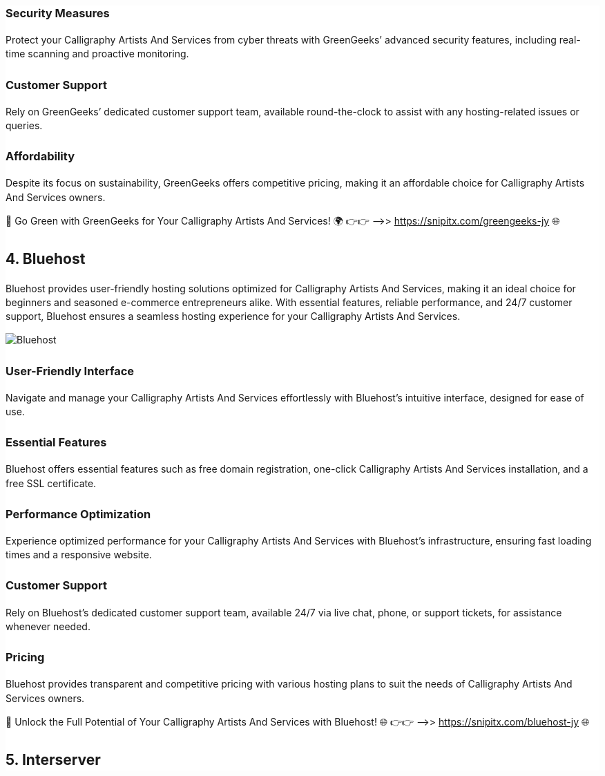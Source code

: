 ### Security Measures
Protect your Calligraphy Artists And Services from cyber threats with GreenGeeks’ advanced security features, including real-time scanning and proactive monitoring.

### Customer Support
Rely on GreenGeeks’ dedicated customer support team, available round-the-clock to assist with any hosting-related issues or queries.

### Affordability
Despite its focus on sustainability, GreenGeeks offers competitive pricing, making it an affordable choice for Calligraphy Artists And Services owners.

🌿 Go Green with GreenGeeks for Your Calligraphy Artists And Services! 🌍
👉👉 -->> https://snipitx.com/greengeeks-jy 🌐

## 4. Bluehost

Bluehost provides user-friendly hosting solutions optimized for Calligraphy Artists And Services, making it an ideal choice for beginners and seasoned e-commerce entrepreneurs alike. With essential features, reliable performance, and 24/7 customer support, Bluehost ensures a seamless hosting experience for your Calligraphy Artists And Services.

![Bluehost](https://i.imgur.com/PasFF9E.jpeg "Bluehost Hosting")

### User-Friendly Interface
Navigate and manage your Calligraphy Artists And Services effortlessly with Bluehost’s intuitive interface, designed for ease of use.

### Essential Features
Bluehost offers essential features such as free domain registration, one-click Calligraphy Artists And Services installation, and a free SSL certificate.

### Performance Optimization
Experience optimized performance for your Calligraphy Artists And Services with Bluehost’s infrastructure, ensuring fast loading times and a responsive website.

### Customer Support
Rely on Bluehost’s dedicated customer support team, available 24/7 via live chat, phone, or support tickets, for assistance whenever needed.

### Pricing
Bluehost provides transparent and competitive pricing with various hosting plans to suit the needs of Calligraphy Artists And Services owners.

🚀 Unlock the Full Potential of Your Calligraphy Artists And Services with Bluehost! 🌐
👉👉 -->> https://snipitx.com/bluehost-jy 🌐

## 5. Interserver
